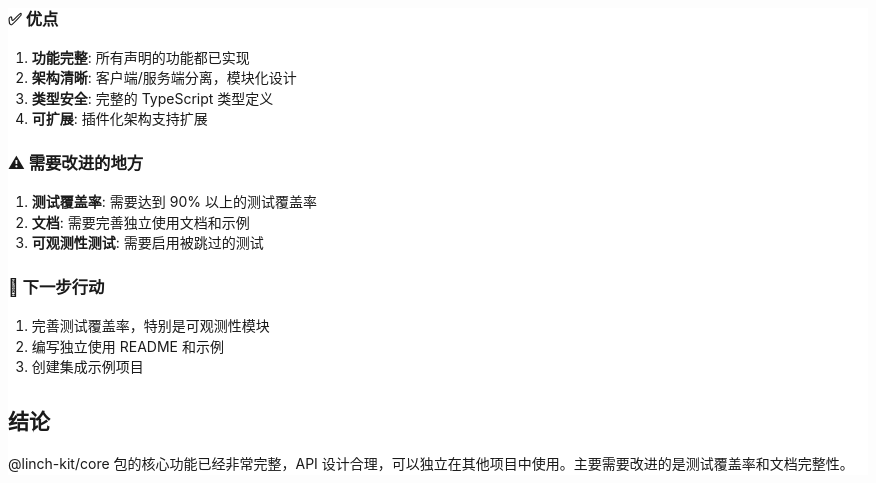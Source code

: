 ### ✅ 优点
1. **功能完整**: 所有声明的功能都已实现
2. **架构清晰**: 客户端/服务端分离，模块化设计
3. **类型安全**: 完整的 TypeScript 类型定义
4. **可扩展**: 插件化架构支持扩展

### ⚠️ 需要改进的地方
1. **测试覆盖率**: 需要达到 90% 以上的测试覆盖率
2. **文档**: 需要完善独立使用文档和示例
3. **可观测性测试**: 需要启用被跳过的测试

### 🎯 下一步行动
1. 完善测试覆盖率，特别是可观测性模块
2. 编写独立使用 README 和示例
3. 创建集成示例项目

## 结论

@linch-kit/core 包的核心功能已经非常完整，API 设计合理，可以独立在其他项目中使用。主要需要改进的是测试覆盖率和文档完整性。